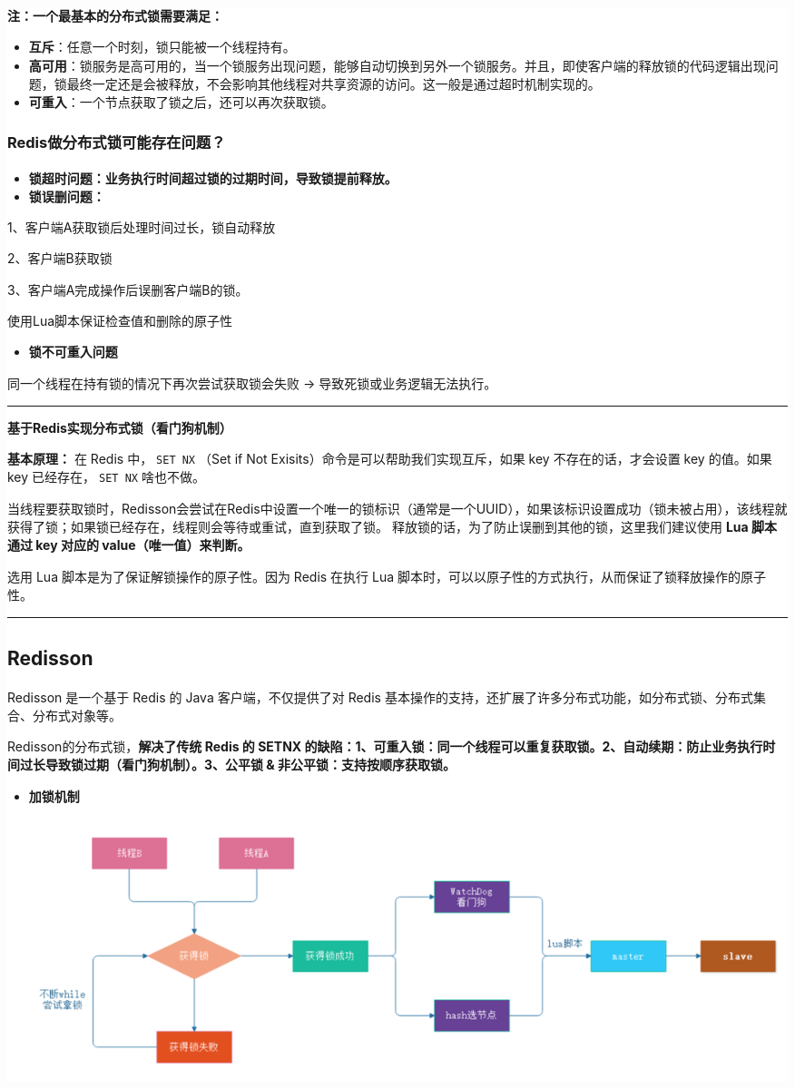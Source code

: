 **注：一个最基本的分布式锁需要满足：**

- **互斥**：任意一个时刻，锁只能被一个线程持有。
- **高可用**：锁服务是高可用的，当一个锁服务出现问题，能够自动切换到另外一个锁服务。并且，即使客户端的释放锁的代码逻辑出现问题，锁最终一定还是会被释放，不会影响其他线程对共享资源的访问。这一般是通过超时机制实现的。
- **可重入**：一个节点获取了锁之后，还可以再次获取锁。

### Redis做分布式锁可能存在问题？

- **锁超时问题：业务执行时间超过锁的过期时间，导致锁提前释放。**
- **锁误删问题：**

1、客户端A获取锁后处理时间过长，锁自动释放 

2、客户端B获取锁

3、客户端A完成操作后误删客户端B的锁。

使用Lua脚本保证检查值和删除的原子性

- **锁不可重入问题**

同一个线程在持有锁的情况下再次尝试获取锁会失败 → 导致死锁或业务逻辑无法执行。

---

**基于Redis实现分布式锁（看门狗机制）**

**基本原理：** 在 Redis 中， `SET NX` （Set if Not Exisits）命令是可以帮助我们实现互斥，如果 key 不存在的话，才会设置 key 的值。如果 key 已经存在， `SET NX` 啥也不做。

当线程要获取锁时，Redisson会尝试在Redis中设置一个唯一的锁标识（通常是一个UUID），如果该标识设置成功（锁未被占用），该线程就获得了锁；如果锁已经存在，线程则会等待或重试，直到获取了锁。
释放锁的话，为了防止误删到其他的锁，这里我们建议使用 **Lua 脚本通过 key 对应的 value（唯一值）来判断。**

选用 Lua 脚本是为了保证解锁操作的原子性。因为 Redis 在执行 Lua 脚本时，可以以原子性的方式执行，从而保证了锁释放操作的原子性。

---

## Redisson

Redisson 是一个基于 Redis 的 Java 客户端，不仅提供了对 Redis 基本操作的支持，还扩展了许多分布式功能，如分布式锁、分布式集合、分布式对象等。

Redisson的分布式锁，**解决了传统 Redis 的 SETNX 的缺陷：1、可重入锁：同一个线程可以重复获取锁。2、自动续期：防止业务执行时间过长导致锁过期（看门狗机制）。3、公平锁 & 非公平锁：支持按顺序获取锁。**

- **加锁机制**

![image.png](Redis%20b578709820504e55b16b475594664497/image%2015.png)
